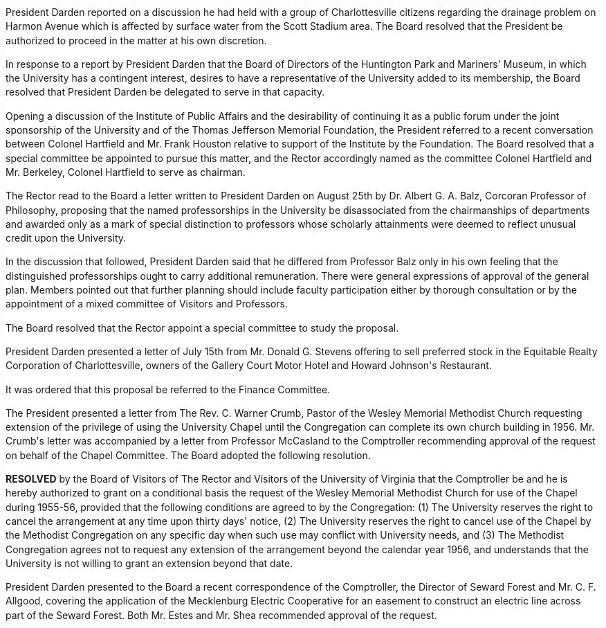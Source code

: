 President Darden reported on a discussion he had held with a group of Charlottesville citizens regarding the drainage problem on Harmon Avenue which is affected by surface water from the Scott Stadium area. The Board resolved that the President be authorized to proceed in the matter at his own discretion.

In response to a report by President Darden that the Board of Directors of the Huntington Park and Mariners' Museum, in which the University has a contingent interest, desires to have a representative of the University added to its membership, the Board resolved that President Darden be delegated to serve in that capacity.

Opening a discussion of the Institute of Public Affairs and the desirability of continuing it as a public forum under the joint sponsorship of the University and of the Thomas Jefferson Memorial Foundation, the President referred to a recent conversation between Colonel Hartfield and Mr. Frank Houston relative to support of the Institute by the Foundation. The Board resolved that a special committee be appointed to pursue this matter, and the Rector accordingly named as the committee Colonel Hartfield and Mr. Berkeley, Colonel Hartfield to serve as chairman.

The Rector read to the Board a letter written to President Darden on August 25th by Dr. Albert G. A. Balz, Corcoran Professor of Philosophy, proposing that the named professorships in the University be disassociated from the chairmanships of departments and awarded only as a mark of special distinction to professors whose scholarly attainments were deemed to reflect unusual credit upon the University.

In the discussion that followed, President Darden said that he differed from Professor Balz only in his own feeling that the distinguished professorships ought to carry additional remuneration. There were general expressions of approval of the general plan. Members pointed out that further planning should include faculty participation either by thorough consultation or by the appointment of a mixed committee of Visitors and Professors.

The Board resolved that the Rector appoint a special committee to study the proposal.

President Darden presented a letter of July 15th from Mr. Donald G. Stevens offering to sell preferred stock in the Equitable Realty Corporation of Charlottesville, owners of the Gallery Court Motor Hotel and Howard Johnson's Restaurant.

It was ordered that this proposal be referred to the Finance Committee.

The President presented a letter from The Rev. C. Warner Crumb, Pastor of the Wesley Memorial Methodist Church requesting extension of the privilege of using the University Chapel until the Congregation can complete its own church building in 1956. Mr. Crumb's letter was accompanied by a letter from Professor McCasland to the Comptroller recommending approval of the request on behalf of the Chapel Committee. The Board adopted the following resolution.

**RESOLVED** by the Board of Visitors of The Rector and Visitors of the University of Virginia that the Comptroller be and he is hereby authorized to grant on a conditional basis the request of the Wesley Memorial Methodist Church for use of the Chapel during 1955-56, provided that the following conditions are agreed to by the Congregation: (1) The University reserves the right to cancel the arrangement at any time upon thirty days' notice, (2) The University reserves the right to cancel use of the Chapel by the Methodist Congregation on any specific day when such use may conflict with University needs, and (3) The Methodist Congregation agrees not to request any extension of the arrangement beyond the calendar year 1956, and understands that the University is not willing to grant an extension beyond that date.

President Darden presented to the Board a recent correspondence of the Comptroller, the Director of Seward Forest and Mr. C. F. Allgood, covering the application of the Mecklenburg Electric Cooperative for an easement to construct an electric line across part of the Seward Forest. Both Mr. Estes and Mr. Shea recommended approval of the request.
